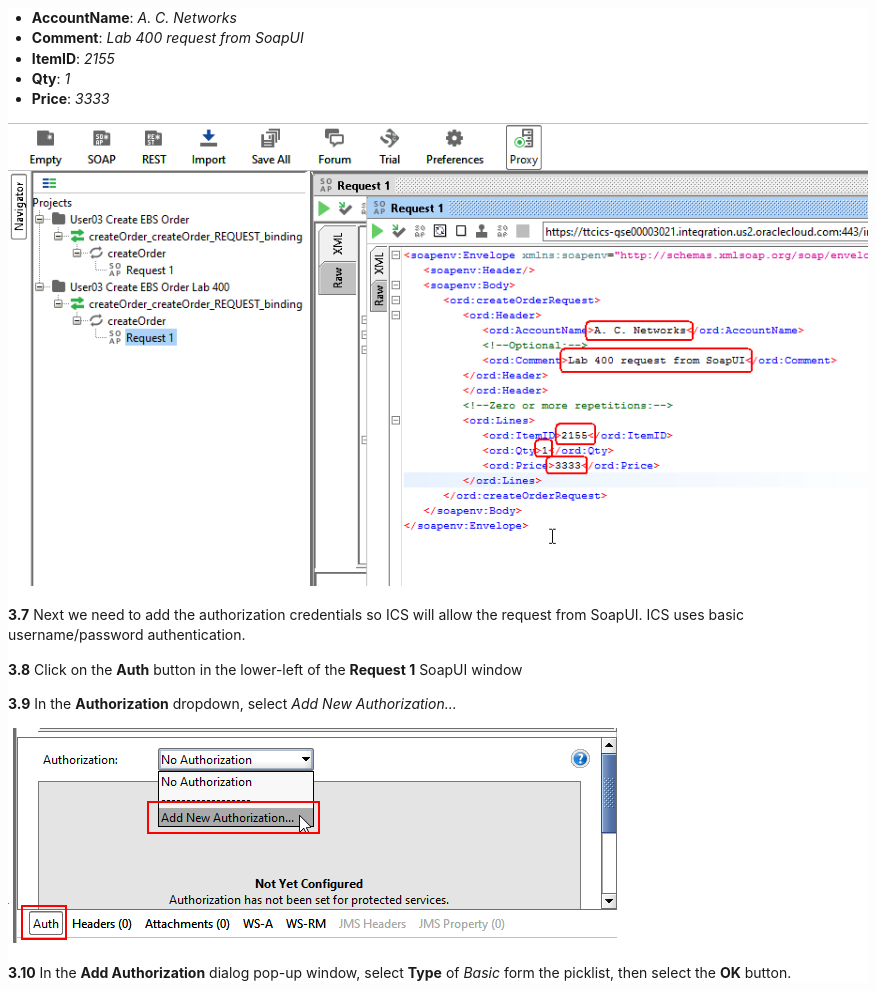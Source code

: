 - **AccountName**: _A. C. Networks_
- **Comment**: _Lab 400 request from SoapUI_
- **ItemID**: _2155_
- **Qty**: _1_
- **Price**: _3333_

![](images/400/image077.png)

**3.7** Next we need to add the authorization credentials so ICS will allow the request from SoapUI.  ICS uses basic username/password authentication.

**3.8** Click on the **Auth** button in the lower-left of the **Request 1** SoapUI window

**3.9** In the **Authorization** dropdown, select _Add New Authorization..._

![](images/300/image093.png)

**3.10** In the **Add Authorization** dialog pop-up window, select **Type** of _Basic_ form the picklist, then select the **OK** button.
